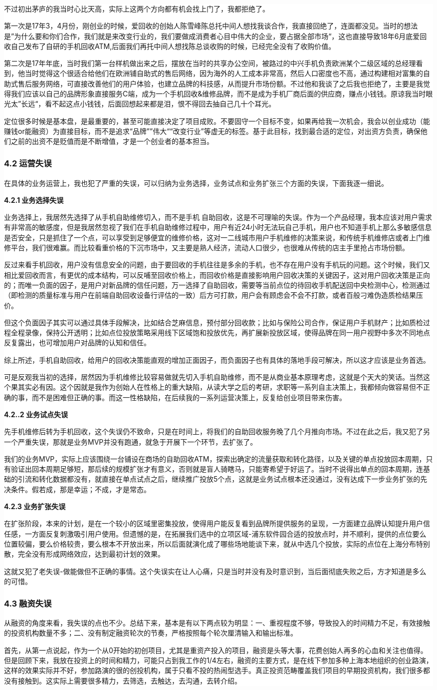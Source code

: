 不过初出茅庐的我当时心比天高，实际上这两个方向都有机会找上门了，我都拒绝了。

第一次是17年3，4月份，刚创业的时候，爱回收的创始人陈雪峰陈总托中间人想找我谈合作，我直接回绝了，连面都没见。当时的想法是”为什么要和你们合作，我们就是来改变行业的，我们要做成消费者心目中伟大的企业，要占据全部市场“，这也直接导致18年6月底爱回收自己发布了自研的手机回收ATM,后面我们再托中间人想找陈总谈收购的时候，已经完全没有了收购价值。

第二次是17年年底，当时我们第一台样机做出来之后，摆放在当时的共享办公空间，被路过的中兴手机负责欧洲某个二级区域的总经理看到，他当时觉得这个很适合给他们在欧洲铺自助式的售后网络，因为海外的人工成本非常高，然后人口密度也不高，通过构建相对富集的自助式售后服务网络，可直接改善他们的用户体验，也建立品牌的科技感，从而提升市场份额。不过他和我谈了之后我也拒绝了，主要是我觉得我们应该以自己的品牌形象直接服务C端，成为一个手机回收&维修品牌，而不是成为手机厂商后面的供应商，赚点小钱钱。原谅我当时眼光太”长远“，看不起这点小钱钱，后面回想起来都是泪，恨不得回去抽自己几十个耳光。

定位很多时候是基本盘，是最重要的，甚至可能直接决定了项目成败。不要固守一个目标不变，如果再给我一次机会，我会以创业成功（能赚钱or能融资）为直接目标，而不是追求“品牌””伟大““改变行业”等虚无的标签。基于此目标，找到最合适的定位，对出资方负责，确保他们之前的出资不是贬值而是不断增值，才是一个创业者的基本担当。

### 4.2 运营失误

在具体的业务运营上，我也犯了严重的失误，可以归纳为业务选择，业务试点和业务扩张三个方面的失误，下面我逐一细说。

**4.2.1 业务选择失误**

业务选择上，我居然先选择了从手机自助维修切入，而不是手机 自助回收，这是不可理喻的失误。作为一个产品经理，我本应该对用户需求有非常高的敏感度，但是我居然忽视了我们在手机自助维修过程中，用户有近24小时无法玩自己手机，用户也不知道手机上那么多敏感信息是否安全，只是抓住了一个点，可以享受到足够便宜的维修价格，这对一二线城市用户手机维修的决策来说，和传统手机维修店或者上门维修平台，我们很难赢。而比较看重价格的下沉市场中，又主要是熟人经济，流动人口很少，也很难从传统的店主手里抢占市场份额。

反过来看手机回收，用户没有信息安全的问题，由于要回收的手机往往是多余的手机，也不存在用户没有手机玩的问题。这个时候，我们又相比爱回收而言，有更优的成本结构，可以反哺至回收价格上，而回收价格是直接影响用户回收决策的关键因子，这对用户回收决策是正向的；而唯一负面的因子，是用户对新品牌的信任问题，万一选择了自助回收，需要等当前点位的待回收手机配送回中央检测中心，检测通过（即检测的质量标准与用户在前端自助回收设备行评估的一致）后方可打款，用户会有顾虑会不会不打款，或者百般刁难伪造质检结果压价。

但这个负面因子其实可以通过具体手段解决，比如结合芝麻信息，预付部分回收款；比如与保险公司合作，保证用户手机财产；比如质检过程全程录像，保持公开透明；比如点位投放策略采用线下区域饱和投放优先，再扩展新投放区域，使得品牌在同一用户视野中多次不同地点反复露出，也可增加用户对品牌的认知和信任。

综上所述，手机自助回收，给用户的回收决策能直观的增加正面因子，而负面因子也有具体的落地手段可解决，所以这才应该是业务首选。

可是反观我当初的选择，居然因为手机维修比较容易做就先切入手机自助维修，而不是从商业基本原理考虑，这就是个天大的笑话。当然这个果其实必有因。这个因就是我作为创始人在性格上的重大缺陷，从读大学之后的考研，求职等一系列自主决策上，我都倾向做容易但不正确的事，而不是困难但正确的事。而这一性格缺陷，在后续我的一系列运营决策上，反复给创业项目带来伤害。

**4.2..2 业务试点失误**

先手机维修后转为手机回收，这个失误仍不致命，只是在时间上，将我们的自助回收服务晚了几个月推向市场。不过在此之后，我又犯了另一个严重失误，那就是业务MVP并没有跑通，就急于开展下一个环节，去扩张了。

我们的业务MVP，实际上应该围绕一台铺设在商场的自助回收ATM，探索出确定的流量获取和转化路径，以及关键的单点投放回本周期，只有验证出回本周期足够短，那后续的规模扩张才有意义，否则就是盲人骑瞎马，只能寄希望于好运了。当时不说得出单点的回本周期，连基础的引流和转化数据都没有，就直接在单点试点之后，继续推广投放5个点，这就是业务试点根本还没通过，没有达成下一步业务扩张的先决条件。假若成，那是幸运；不成，才是常态。

**4.2.3 业务扩张失误**

在扩张阶段，本来的计划，是在一个较小的区域里密集投放，使得用户能反复看到品牌所提供服务的呈现，一方面建立品牌认知提升用户信任感，一方面反复刺激吸引用户使用。但遗憾的是，在拓展我们选中的立项区域-浦东软件园合适的投放点时，并不顺利，提供的点位要么位置较偏，要么价格较贵，要么根本不开放出来，所以后面就演化成了哪些场地能谈下来，就从中选几个投放，实际的点位在上海分布特别散，完全没有形成网络效应，达到最初计划的效果。

这就又犯了老失误-做能做但不正确的事情。这个失误实在让人心痛，只是当时并没有及时意识到，当后面彻底失败之后，方才知道是多么的可惜。

### 4.3 融资失误

从融资的角度来看，我失误的点也不少。总结下来，基本是有以下两点较为明显：一、重视程度不够，导致投入的时间精力不足，有效接触的投资机构数量不多；二、没有制定融资轮次的节奏，严格按照每个轮次厘清输入和输出标准。

首先，从第一点说起，作为一个从0开始的初创项目，尤其是重资产投入的项目，融资是头等大事，花费创始人再多的心血和关注也值得。但是回顾下来，我放在投资上的时间和精力，可能只占到我工作的1/4左右，融资的主要方式，是在线下参加多种上海本地组织的创业路演，这样的效果实际并不好，参加路演的很的创投机构，属于只看不投的热闹型选手。真正投资范畴覆盖我们项目的早期投资机构，我们很多都没有接触到。这实际上需要很多精力，去筛选，去触达，去沟通，去转介绍。
